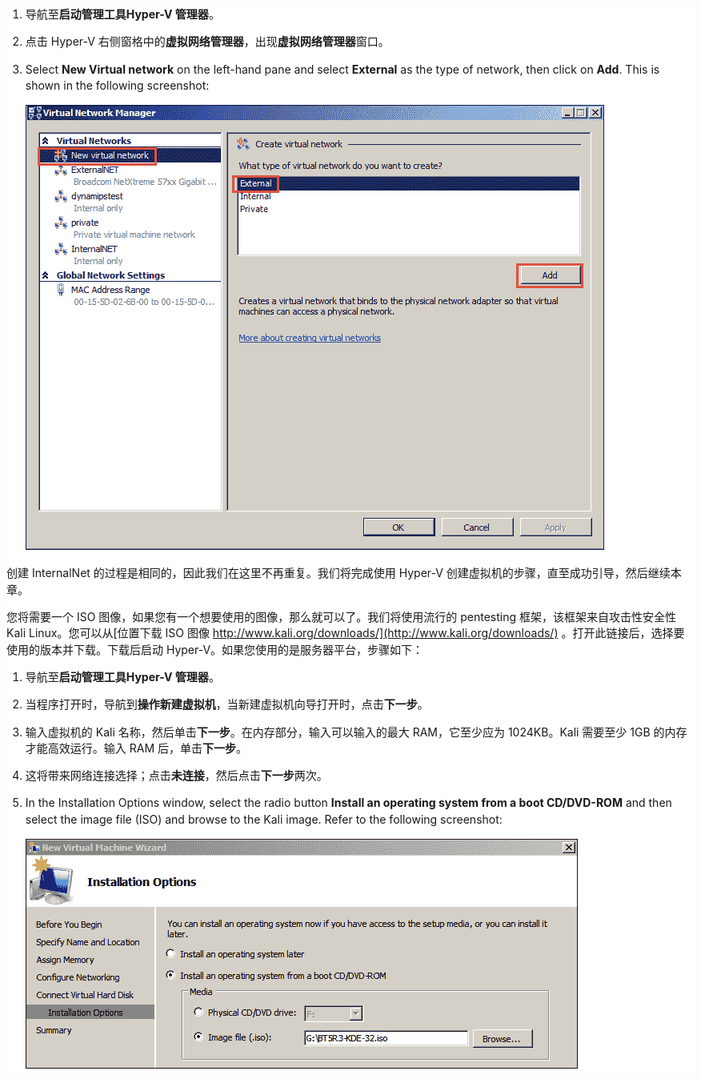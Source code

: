 1.  导航至**启动****管理工具****Hyper-V 管理器**。
2.  点击 Hyper-V 右侧窗格中的**虚拟网络管理器**，出现**虚拟网络管理器**窗口。
3.  Select **New Virtual network** on the left-hand pane and select **External** as the type of network, then click on **Add**. This is shown in the following screenshot:

    ![Hyper-V](img/477-1_02_05.jpg)

创建 InternalNet 的过程是相同的，因此我们在这里不再重复。我们将完成使用 Hyper-V 创建虚拟机的步骤，直至成功引导，然后继续本章。

您将需要一个 ISO 图像，如果您有一个想要使用的图像，那么就可以了。我们将使用流行的 pentesting 框架，该框架来自攻击性安全性 Kali Linux。您可以从[位置下载 ISO 图像 http://www.kali.org/downloads/](http://www.kali.org/downloads/) 。打开此链接后，选择要使用的版本并下载。下载后启动 Hyper-V。如果您使用的是服务器平台，步骤如下：

1.  导航至**启动****管理工具****Hyper-V 管理器**。
2.  当程序打开时，导航到**操作****新建****虚拟机**，当新建虚拟机向导打开时，点击**下一步**。
3.  输入虚拟机的 Kali 名称，然后单击**下一步**。在内存部分，输入可以输入的最大 RAM，它至少应为 1024KB。Kali 需要至少 1GB 的内存才能高效运行。输入 RAM 后，单击**下一步**。
4.  这将带来网络连接选择；点击**未连接**，然后点击**下一步**两次。
5.  In the Installation Options window, select the radio button **Install an operating system from a boot CD/DVD-ROM** and then select the image file (ISO) and browse to the Kali image. Refer to the following screenshot:

    ![Hyper-V](img/477-1_02_03.jpg)